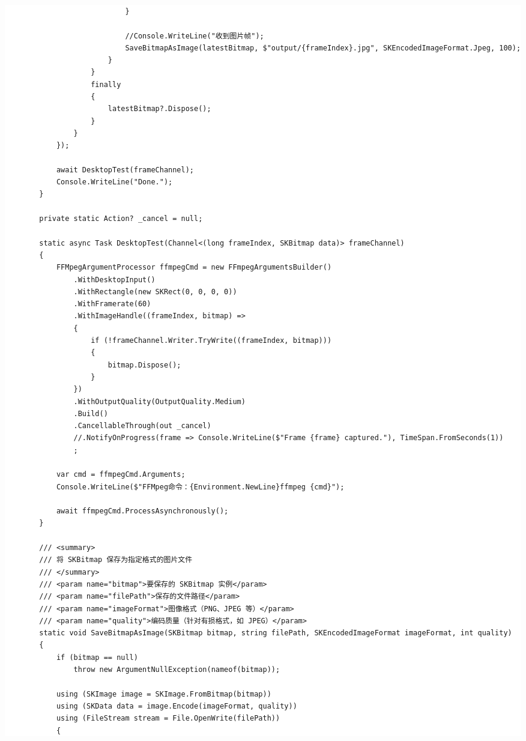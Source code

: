 ```
                            }

                            //Console.WriteLine("收到图片帧");
                            SaveBitmapAsImage(latestBitmap, $"output/{frameIndex}.jpg", SKEncodedImageFormat.Jpeg, 100);
                        }
                    }
                    finally
                    {
                        latestBitmap?.Dispose();
                    }
                }
            });

            await DesktopTest(frameChannel);
            Console.WriteLine("Done.");
        }

        private static Action? _cancel = null;

        static async Task DesktopTest(Channel<(long frameIndex, SKBitmap data)> frameChannel)
        {
            FFMpegArgumentProcessor ffmpegCmd = new FFmpegArgumentsBuilder()
                .WithDesktopInput()
                .WithRectangle(new SKRect(0, 0, 0, 0))
                .WithFramerate(60)
                .WithImageHandle((frameIndex, bitmap) =>
                {
                    if (!frameChannel.Writer.TryWrite((frameIndex, bitmap)))
                    {
                        bitmap.Dispose();
                    }
                })
                .WithOutputQuality(OutputQuality.Medium)
                .Build()
                .CancellableThrough(out _cancel)
                //.NotifyOnProgress(frame => Console.WriteLine($"Frame {frame} captured."), TimeSpan.FromSeconds(1))
                ;

            var cmd = ffmpegCmd.Arguments;
            Console.WriteLine($"FFMpeg命令：{Environment.NewLine}ffmpeg {cmd}");

            await ffmpegCmd.ProcessAsynchronously();
        }

        /// <summary>
        /// 将 SKBitmap 保存为指定格式的图片文件
        /// </summary>
        /// <param name="bitmap">要保存的 SKBitmap 实例</param>
        /// <param name="filePath">保存的文件路径</param>
        /// <param name="imageFormat">图像格式（PNG、JPEG 等）</param>
        /// <param name="quality">编码质量（针对有损格式，如 JPEG）</param>
        static void SaveBitmapAsImage(SKBitmap bitmap, string filePath, SKEncodedImageFormat imageFormat, int quality)
        {
            if (bitmap == null)
                throw new ArgumentNullException(nameof(bitmap));

            using (SKImage image = SKImage.FromBitmap(bitmap))
            using (SKData data = image.Encode(imageFormat, quality))
            using (FileStream stream = File.OpenWrite(filePath))
            {
```
